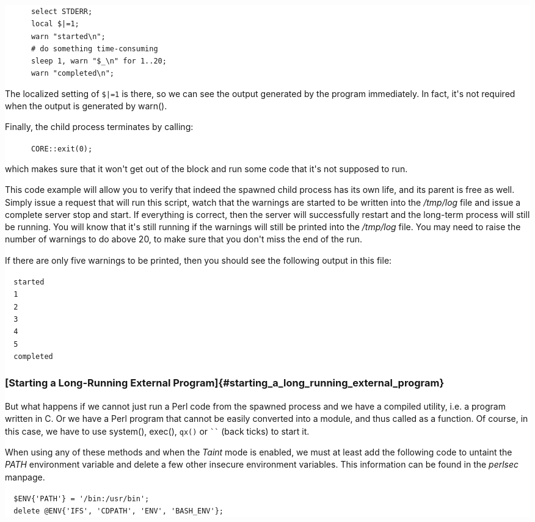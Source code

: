           select STDERR;
          local $|=1;
          warn "started\n";
          # do something time-consuming
          sleep 1, warn "$_\n" for 1..20;
          warn "completed\n";

The localized setting of `$|=1` is there, so we can see the output
generated by the program immediately. In fact, it's not required when
the output is generated by warn().

Finally, the child process terminates by calling:

          CORE::exit(0);

which makes sure that it won't get out of the block and run some code
that it's not supposed to run.

This code example will allow you to verify that indeed the spawned child
process has its own life, and its parent is free as well. Simply issue a
request that will run this script, watch that the warnings are started
to be written into the */tmp/log* file and issue a complete server stop
and start. If everything is correct, then the server will successfully
restart and the long-term process will still be running. You will know
that it's still running if the warnings will still be printed into the
*/tmp/log* file. You may need to raise the number of warnings to do
above 20, to make sure that you don't miss the end of the run.

If there are only five warnings to be printed, then you should see the
following output in this file:

      started
      1
      2
      3
      4
      5
      completed

### [Starting a Long-Running External Program]{#starting_a_long_running_external_program}

But what happens if we cannot just run a Perl code from the spawned
process and we have a compiled utility, i.e. a program written in C. Or
we have a Perl program that cannot be easily converted into a module,
and thus called as a function. Of course, in this case, we have to use
system(), exec(), `qx()` or ``` `` ``` (back ticks) to start it.

When using any of these methods and when the *Taint* mode is enabled, we
must at least add the following code to untaint the *PATH* environment
variable and delete a few other insecure environment variables. This
information can be found in the *perlsec* manpage.

      $ENV{'PATH'} = '/bin:/usr/bin';
      delete @ENV{'IFS', 'CDPATH', 'ENV', 'BASH_ENV'};
